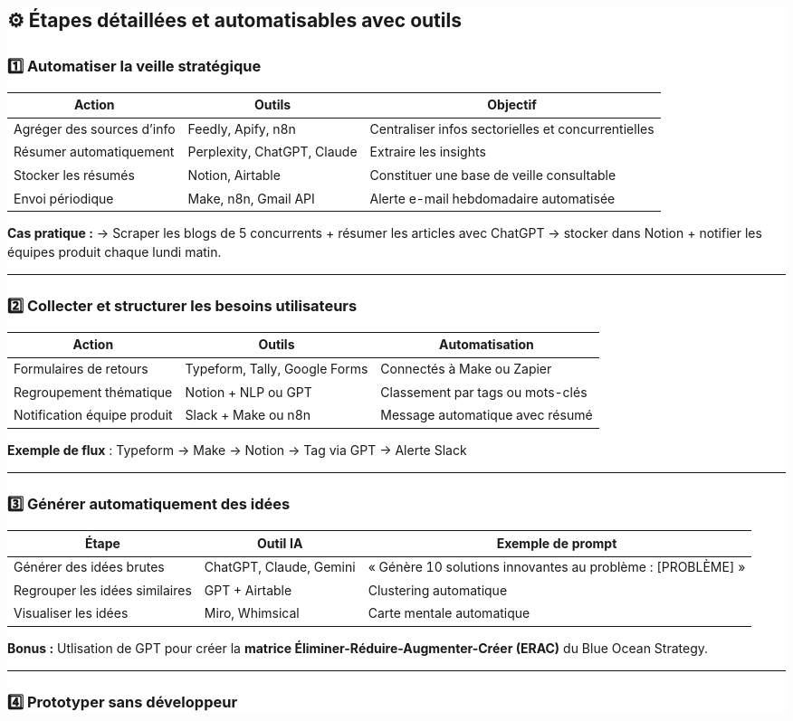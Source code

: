 
## ⚙️ Étapes détaillées et automatisables avec outils

### 1️⃣ Automatiser la **veille stratégique**

| Action                     | Outils                      | Objectif                                           |
| -------------------------- | --------------------------- | -------------------------------------------------- |
| Agréger des sources d’info | Feedly, Apify, n8n          | Centraliser infos sectorielles et concurrentielles |
| Résumer automatiquement    | Perplexity, ChatGPT, Claude | Extraire les insights                              |
| Stocker les résumés        | Notion, Airtable            | Constituer une base de veille consultable          |
| Envoi périodique           | Make, n8n, Gmail API        | Alerte e-mail hebdomadaire automatisée             |

**Cas pratique :**
→ Scraper les blogs de 5 concurrents + résumer les articles avec ChatGPT → stocker dans Notion + notifier les équipes produit chaque lundi matin.

---

### 2️⃣ Collecter et structurer les besoins utilisateurs

| Action                      | Outils                        | Automatisation                   |
| --------------------------- | ----------------------------- | -------------------------------- |
| Formulaires de retours      | Typeform, Tally, Google Forms | Connectés à Make ou Zapier       |
| Regroupement thématique     | Notion + NLP ou GPT           | Classement par tags ou mots-clés |
| Notification équipe produit | Slack + Make ou n8n           | Message automatique avec résumé  |

**Exemple de flux** :
Typeform → Make → Notion → Tag via GPT → Alerte Slack

---

### 3️⃣ Générer automatiquement des idées

| Étape                          | Outil IA                | Exemple de prompt                                            |
| ------------------------------ | ----------------------- | ------------------------------------------------------------ |
| Générer des idées brutes       | ChatGPT, Claude, Gemini | « Génère 10 solutions innovantes au problème : \[PROBLÈME] » |
| Regrouper les idées similaires | GPT + Airtable          | Clustering automatique                                       |
| Visualiser les idées           | Miro, Whimsical         | Carte mentale automatique                                    |

**Bonus :**
Utlisation de GPT pour créer la **matrice Éliminer-Réduire-Augmenter-Créer (ERAC)** du Blue Ocean Strategy.

---

### 4️⃣ Prototyper sans développeur
